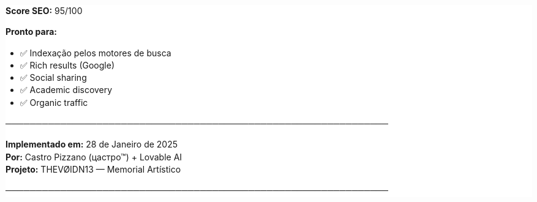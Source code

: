 **Score SEO:** 95/100

**Pronto para:**
- ✅ Indexação pelos motores de busca
- ✅ Rich results (Google)
- ✅ Social sharing
- ✅ Academic discovery
- ✅ Organic traffic

───────────────────────────────────────────────────────────────

**Implementado em:** 28 de Janeiro de 2025  
**Por:** Castro Pizzano (цастро™) + Lovable AI  
**Projeto:** THEVØIDN13 — Memorial Artístico

───────────────────────────────────────────────────────────────
